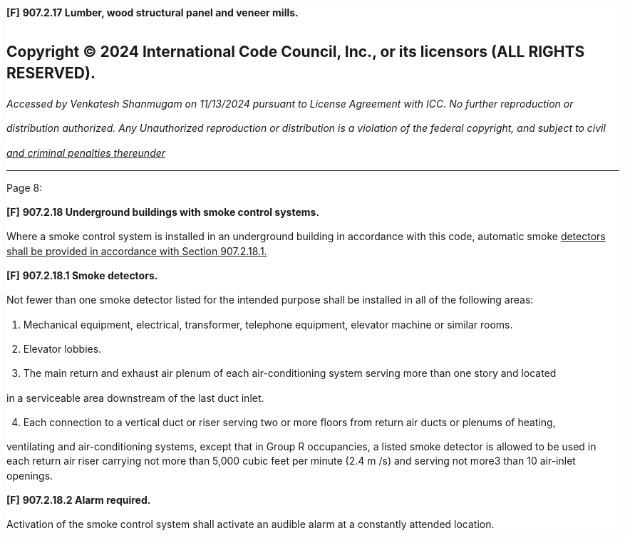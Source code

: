 

**[F]** **907.2.17 Lumber, wood structural panel and veneer mills.**


## Copyright © 2024 International Code Council, Inc., or its licensors (ALL RIGHTS RESERVED).

_Accessed by Venkatesh Shanmugam on 11/13/2024 pursuant to License Agreement with ICC. No further reproduction or_

_distribution authorized. Any Unauthorized reproduction or distribution is a violation of the federal copyright, and subject to civil_

_[and criminal penalties thereunder](http://codes.iccsafe.org/content/VACC2021P1/chapter-9-fire-protection-and-life-safety-systems#VACC2021P1_Ch09_Sec907)_


-----



Page 8:

**[F]** **907.2.18 Underground buildings with smoke control systems.**


Where a smoke control system is installed in an underground building in accordance with this code, automatic smoke
[detectors shall be provided in accordance with Section 907.2.18.1.](http://codes.iccsafe.org/#VACC2021P1_Ch09_Sec907.2.18.1)

**[F]** **907.2.18.1 Smoke detectors.**

Not fewer than one smoke detector listed for the intended purpose shall be installed in all of the following areas:

1. Mechanical equipment, electrical, transformer, telephone equipment, elevator machine or similar rooms.

2. Elevator lobbies.

3. The main return and exhaust air plenum of each air-conditioning system serving more than one story and located

in a serviceable area downstream of the last duct inlet.

4. Each connection to a vertical duct or riser serving two or more floors from return air ducts or plenums of heating,

ventilating and air-conditioning systems, except that in Group R occupancies, a listed smoke detector is allowed to
be used in each return air riser carrying not more than 5,000 cubic feet per minute (2.4 m /s) and serving not more3
than 10 air-inlet openings.



**[F]** **907.2.18.2 Alarm required.**

Activation of the smoke control system shall activate an audible alarm at a constantly attended location.
